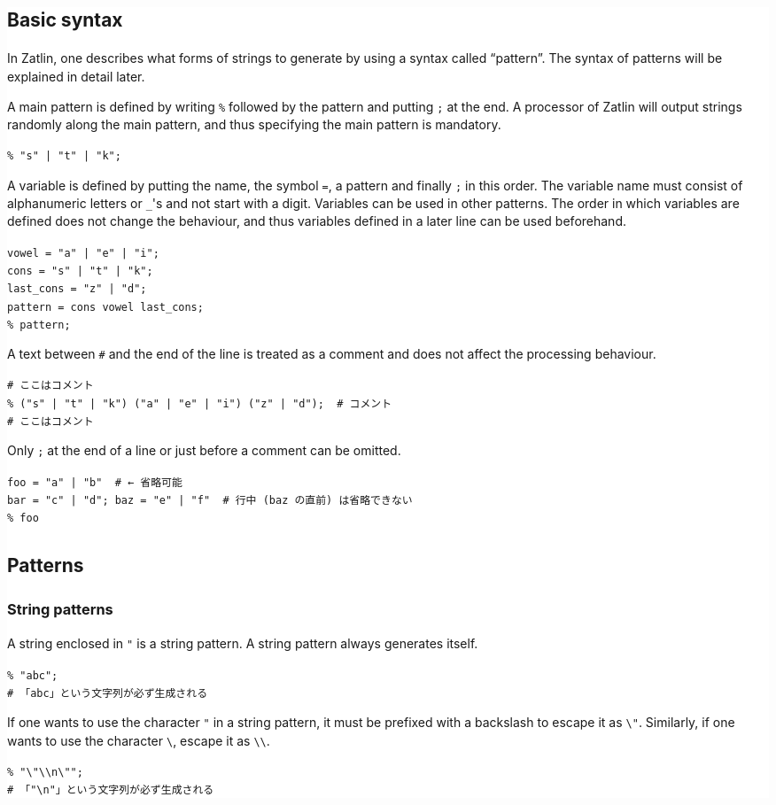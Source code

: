 ## Basic syntax
In Zatlin, one describes what forms of strings to generate by using a syntax called “pattern”.
The syntax of patterns will be explained in detail later.

A main pattern is defined by writing `%` followed by the pattern and putting `;` at the end.
A processor of Zatlin will output strings randomly along the main pattern, and thus specifying the main pattern is mandatory.
```zatlin-try
% "s" | "t" | "k";
```

A variable is defined by putting the name, the symbol `=`, a pattern and finally `;` in this order.
The variable name must consist of alphanumeric letters or `_`'s and not start with a digit.
Variables can be used in other patterns.
The order in which variables are defined does not change the behaviour, and thus variables defined in a later line can be used beforehand.
```zatlin-try
vowel = "a" | "e" | "i";
cons = "s" | "t" | "k";
last_cons = "z" | "d";
pattern = cons vowel last_cons;
% pattern;
```

A text between `#` and the end of the line is treated as a comment and does not affect the processing behaviour.
```zatlin-try
# ここはコメント
% ("s" | "t" | "k") ("a" | "e" | "i") ("z" | "d");  # コメント
# ここはコメント
```

Only `;` at the end of a line or just before a comment can be omitted.
```zatlin-try
foo = "a" | "b"  # ← 省略可能
bar = "c" | "d"; baz = "e" | "f"  # 行中 (baz の直前) は省略できない
% foo
```

## Patterns
### String patterns
A string enclosed in `"` is a string pattern.
A string pattern always generates itself.
```zatlin-try
% "abc";
# 「abc」という文字列が必ず生成される
```

If one wants to use the character `"` in a string pattern, it must be prefixed with a backslash to escape it as `\"`.
Similarly, if one wants to use the character `\`, escape it as `\\`.
```zatlin-try
% "\"\\n\"";
# 「"\n"」という文字列が必ず生成される
```

